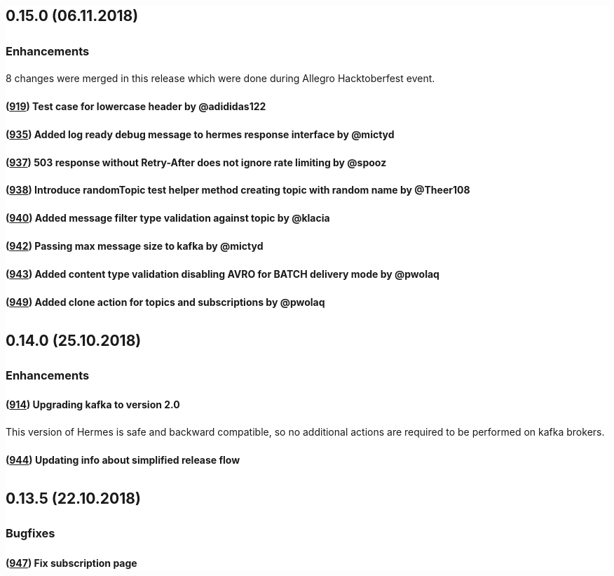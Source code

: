 ## 0.15.0 (06.11.2018)

### Enhancements

8 changes were merged in this release which were done during Allegro Hacktoberfest event.

#### ([919](https://github.com/allegro/hermes/pull/919)) Test case for lowercase header by @adididas122
#### ([935](https://github.com/allegro/hermes/pull/935)) Added log ready debug message to hermes response interface by @mictyd 
#### ([937](https://github.com/allegro/hermes/pull/937)) 503 response without Retry-After does not ignore rate limiting by @spooz
#### ([938](https://github.com/allegro/hermes/pull/938)) Introduce randomTopic test helper method creating topic with random  name by @Theer108
#### ([940](https://github.com/allegro/hermes/pull/940)) Added message filter type validation against topic by @klacia
#### ([942](https://github.com/allegro/hermes/pull/942)) Passing max message size to kafka by @mictyd
#### ([943](https://github.com/allegro/hermes/pull/943)) Added content type validation disabling AVRO for BATCH delivery mode by @pwolaq
#### ([949](https://github.com/allegro/hermes/pull/949)) Added clone action for topics and subscriptions by @pwolaq

## 0.14.0 (25.10.2018)

### Enhancements

#### ([914](https://github.com/allegro/hermes/pull/914)) Upgrading kafka to version 2.0

This version of Hermes is safe and backward compatible, so no additional actions are required to be performed on kafka brokers.

#### ([944](https://github.com/allegro/hermes/pull/944)) Updating info about simplified release flow

## 0.13.5 (22.10.2018)

### Bugfixes

#### ([947](https://github.com/allegro/hermes/pull/947)) Fix subscription page

